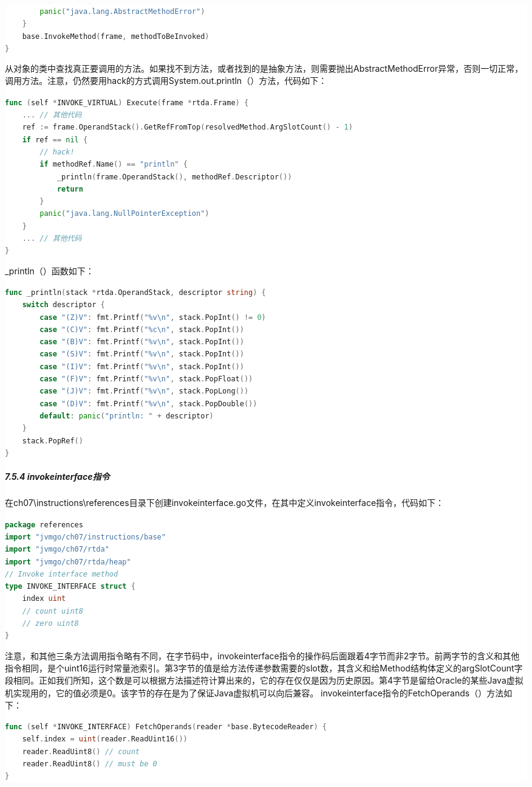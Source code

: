 ```go
        panic("java.lang.AbstractMethodError") 
    }
    base.InvokeMethod(frame, methodToBeInvoked) 
} 
```
从对象的类中查找真正要调用的方法。如果找不到方法，或者找到的是抽象方法，则需要抛出AbstractMethodError异常，否则一切正常，调用方法。注意，仍然要用hack的方式调用System.out.println（）方法，代码如下：
```go
func (self *INVOKE_VIRTUAL) Execute(frame *rtda.Frame) { 
    ... // 其他代码 
    ref := frame.OperandStack().GetRefFromTop(resolvedMethod.ArgSlotCount() - 1) 
    if ref == nil { 
        // hack! 
        if methodRef.Name() == "println" { 
            _println(frame.OperandStack(), methodRef.Descriptor()) 
            return 
        }
        panic("java.lang.NullPointerException") 
    }
    ... // 其他代码 
} 
```
_println（）函数如下：
```go
func _println(stack *rtda.OperandStack, descriptor string) { 
    switch descriptor { 
        case "(Z)V": fmt.Printf("%v\n", stack.PopInt() != 0) 
        case "(C)V": fmt.Printf("%c\n", stack.PopInt()) 
        case "(B)V": fmt.Printf("%v\n", stack.PopInt()) 
        case "(S)V": fmt.Printf("%v\n", stack.PopInt()) 
        case "(I)V": fmt.Printf("%v\n", stack.PopInt()) 
        case "(F)V": fmt.Printf("%v\n", stack.PopFloat()) 
        case "(J)V": fmt.Printf("%v\n", stack.PopLong())
        case "(D)V": fmt.Printf("%v\n", stack.PopDouble()) 
        default: panic("println: " + descriptor) 
    }
    stack.PopRef() 
}
```
##### 7.5.4 invokeinterface指令 
在ch07\instructions\references目录下创建invokeinterface.go文件，在其中定义invokeinterface指令，代码如下：
```go
package references 
import "jvmgo/ch07/instructions/base" 
import "jvmgo/ch07/rtda" 
import "jvmgo/ch07/rtda/heap" 
// Invoke interface method 
type INVOKE_INTERFACE struct { 
    index uint
    // count uint8 
    // zero uint8 
} 
```
注意，和其他三条方法调用指令略有不同，在字节码中，invokeinterface指令的操作码后面跟着4字节而非2字节。前两字节的含义和其他指令相同，是个uint16运行时常量池索引。第3字节的值是给方法传递参数需要的slot数，其含义和给Method结构体定义的argSlotCount字段相同。正如我们所知，这个数是可以根据方法描述符计算出来的，它的存在仅仅是因为历史原因。第4字节是留给Oracle的某些Java虚拟机实现用的，它的值必须是0。该字节的存在是为了保证Java虚拟机可以向后兼容。 
invokeinterface指令的FetchOperands（）方法如下：
```go
func (self *INVOKE_INTERFACE) FetchOperands(reader *base.BytecodeReader) { 
    self.index = uint(reader.ReadUint16()) 
    reader.ReadUint8() // count 
    reader.ReadUint8() // must be 0 
} 
```